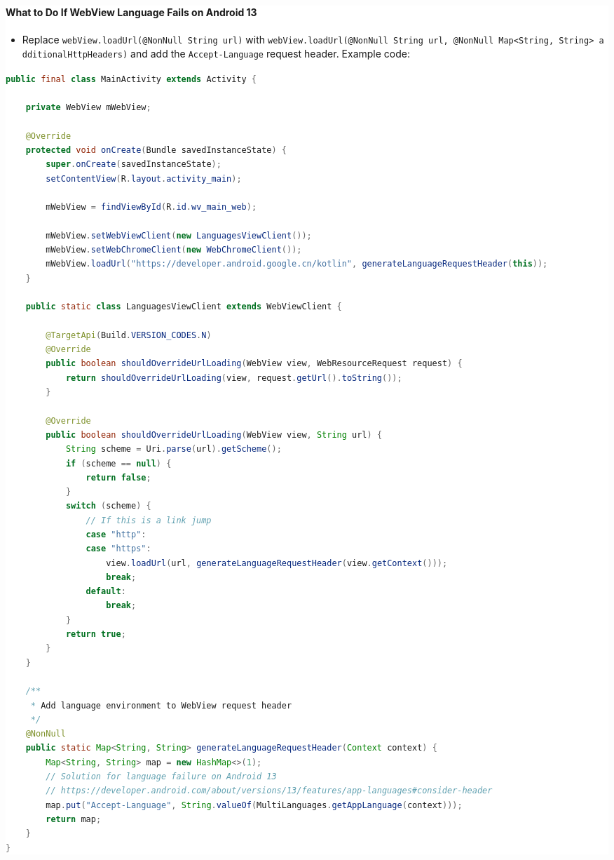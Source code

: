 #### What to Do If WebView Language Fails on Android 13

* Replace `webView.loadUrl(@NonNull String url)` with `webView.loadUrl(@NonNull String url, @NonNull Map<String, String> additionalHttpHeaders)` and add the `Accept-Language` request header. Example code:

```java
public final class MainActivity extends Activity {

    private WebView mWebView;

    @Override
    protected void onCreate(Bundle savedInstanceState) {
        super.onCreate(savedInstanceState);
        setContentView(R.layout.activity_main);

        mWebView = findViewById(R.id.wv_main_web);

        mWebView.setWebViewClient(new LanguagesViewClient());
        mWebView.setWebChromeClient(new WebChromeClient());
        mWebView.loadUrl("https://developer.android.google.cn/kotlin", generateLanguageRequestHeader(this));
    }

    public static class LanguagesViewClient extends WebViewClient {

        @TargetApi(Build.VERSION_CODES.N)
        @Override
        public boolean shouldOverrideUrlLoading(WebView view, WebResourceRequest request) {
            return shouldOverrideUrlLoading(view, request.getUrl().toString());
        }

        @Override
        public boolean shouldOverrideUrlLoading(WebView view, String url) {
            String scheme = Uri.parse(url).getScheme();
            if (scheme == null) {
                return false;
            }
            switch (scheme) {
                // If this is a link jump
                case "http":
                case "https":
                    view.loadUrl(url, generateLanguageRequestHeader(view.getContext()));
                    break;
                default:
                    break;
            }
            return true;
        }
    }

    /**
     * Add language environment to WebView request header
     */
    @NonNull
    public static Map<String, String> generateLanguageRequestHeader(Context context) {
        Map<String, String> map = new HashMap<>(1);
        // Solution for language failure on Android 13
        // https://developer.android.com/about/versions/13/features/app-languages#consider-header
        map.put("Accept-Language", String.valueOf(MultiLanguages.getAppLanguage(context)));
        return map;
    }
}
```
